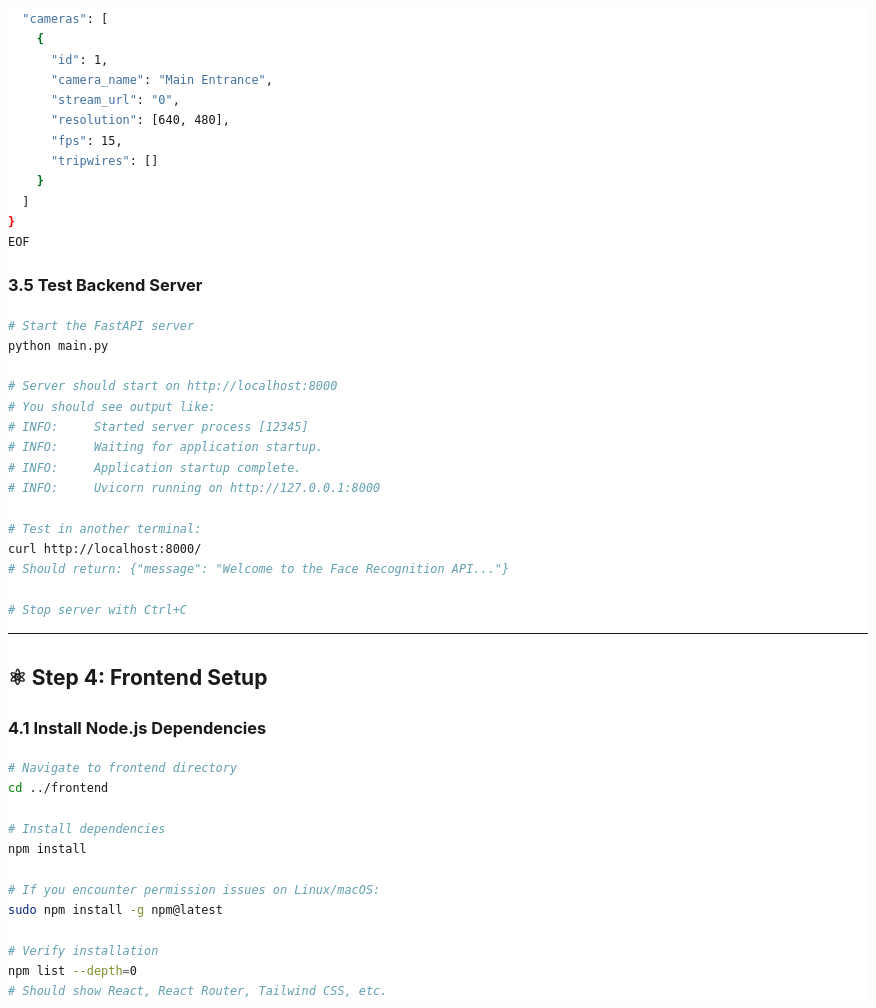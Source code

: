 ```bash
  "cameras": [
    {
      "id": 1,
      "camera_name": "Main Entrance",
      "stream_url": "0",
      "resolution": [640, 480],
      "fps": 15,
      "tripwires": []
    }
  ]
}
EOF
```

### **3.5 Test Backend Server**
```bash
# Start the FastAPI server
python main.py

# Server should start on http://localhost:8000
# You should see output like:
# INFO:     Started server process [12345]
# INFO:     Waiting for application startup.
# INFO:     Application startup complete.
# INFO:     Uvicorn running on http://127.0.0.1:8000

# Test in another terminal:
curl http://localhost:8000/
# Should return: {"message": "Welcome to the Face Recognition API..."}

# Stop server with Ctrl+C
```

---

## ⚛️ **Step 4: Frontend Setup**

### **4.1 Install Node.js Dependencies**
```bash
# Navigate to frontend directory
cd ../frontend

# Install dependencies
npm install

# If you encounter permission issues on Linux/macOS:
sudo npm install -g npm@latest

# Verify installation
npm list --depth=0
# Should show React, React Router, Tailwind CSS, etc.
```
